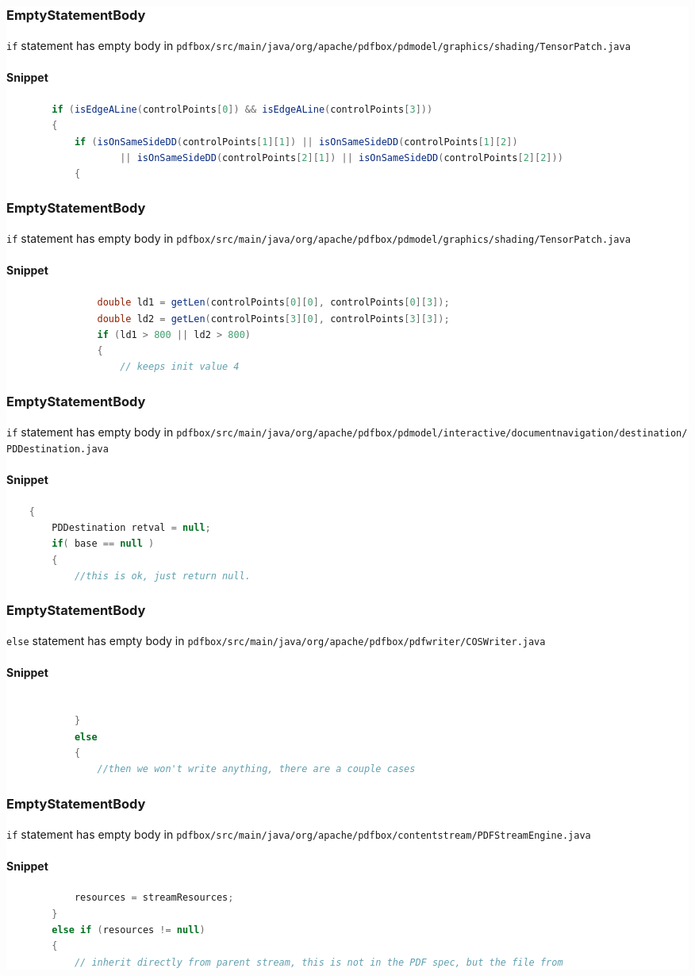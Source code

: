 ### EmptyStatementBody
`if` statement has empty body
in `pdfbox/src/main/java/org/apache/pdfbox/pdmodel/graphics/shading/TensorPatch.java`
#### Snippet
```java
        if (isEdgeALine(controlPoints[0]) && isEdgeALine(controlPoints[3]))
        {
            if (isOnSameSideDD(controlPoints[1][1]) || isOnSameSideDD(controlPoints[1][2])
                    || isOnSameSideDD(controlPoints[2][1]) || isOnSameSideDD(controlPoints[2][2]))
            {
```

### EmptyStatementBody
`if` statement has empty body
in `pdfbox/src/main/java/org/apache/pdfbox/pdmodel/graphics/shading/TensorPatch.java`
#### Snippet
```java
                double ld1 = getLen(controlPoints[0][0], controlPoints[0][3]);
                double ld2 = getLen(controlPoints[3][0], controlPoints[3][3]);
                if (ld1 > 800 || ld2 > 800)
                {
                    // keeps init value 4
```

### EmptyStatementBody
`if` statement has empty body
in `pdfbox/src/main/java/org/apache/pdfbox/pdmodel/interactive/documentnavigation/destination/PDDestination.java`
#### Snippet
```java
    {
        PDDestination retval = null;
        if( base == null )
        {
            //this is ok, just return null.
```

### EmptyStatementBody
`else` statement has empty body
in `pdfbox/src/main/java/org/apache/pdfbox/pdfwriter/COSWriter.java`
#### Snippet
```java

            }
            else
            {
                //then we won't write anything, there are a couple cases
```

### EmptyStatementBody
`if` statement has empty body
in `pdfbox/src/main/java/org/apache/pdfbox/contentstream/PDFStreamEngine.java`
#### Snippet
```java
            resources = streamResources;
        }
        else if (resources != null)
        {
            // inherit directly from parent stream, this is not in the PDF spec, but the file from
```
